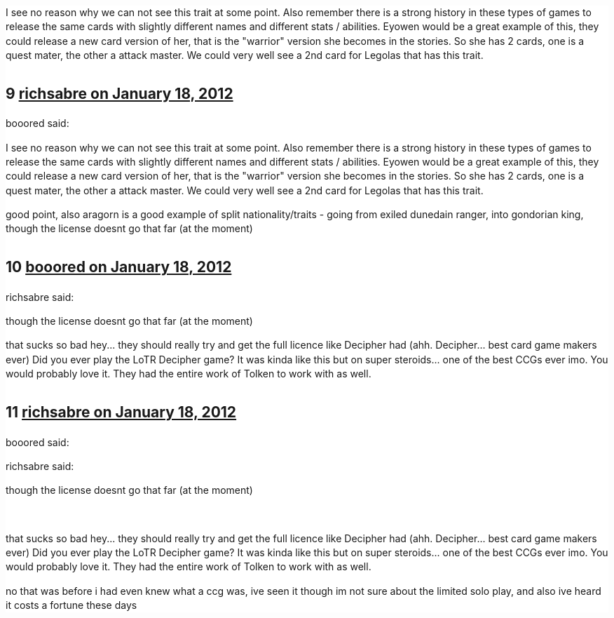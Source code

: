 I see no reason why we can not see this trait at some point. Also remember there is a strong history in these types of games to release the same cards with slightly different names and different stats / abilities. Eyowen would be a great example of this, they could release a new card version of her, that is the "warrior" version she becomes in the stories. So she has 2 cards, one is a quest mater, the other a attack master. We could very well see a 2nd card for Legolas that has this trait.

## 9 [richsabre on January 18, 2012](https://community.fantasyflightgames.com/topic/59114-legolas-is-wrong/?do=findComment&comment=581218)

booored said:

I see no reason why we can not see this trait at some point. Also remember there is a strong history in these types of games to release the same cards with slightly different names and different stats / abilities. Eyowen would be a great example of this, they could release a new card version of her, that is the "warrior" version she becomes in the stories. So she has 2 cards, one is a quest mater, the other a attack master. We could very well see a 2nd card for Legolas that has this trait.



good point, also aragorn is a good example of split nationality/traits - going from exiled dunedain ranger, into gondorian king, though the license doesnt go that far (at the moment)

## 10 [booored on January 18, 2012](https://community.fantasyflightgames.com/topic/59114-legolas-is-wrong/?do=findComment&comment=581221)

richsabre said:

though the license doesnt go that far (at the moment)

that sucks so bad hey... they should really try and get the full licence like Decipher had (ahh. Decipher... best card game makers ever) Did you ever play the LoTR Decipher game? It was kinda like this but on super steroids... one of the best CCGs ever imo. You would probably love it. They had the entire work of Tolken to work with as well.

## 11 [richsabre on January 18, 2012](https://community.fantasyflightgames.com/topic/59114-legolas-is-wrong/?do=findComment&comment=581284)

booored said:

richsabre said:

though the license doesnt go that far (at the moment)

 

that sucks so bad hey... they should really try and get the full licence like Decipher had (ahh. Decipher... best card game makers ever) Did you ever play the LoTR Decipher game? It was kinda like this but on super steroids... one of the best CCGs ever imo. You would probably love it. They had the entire work of Tolken to work with as well.



no that was before i had even knew what a ccg was, ive seen it though im not sure about the limited solo play, and also ive heard it costs a fortune these days

